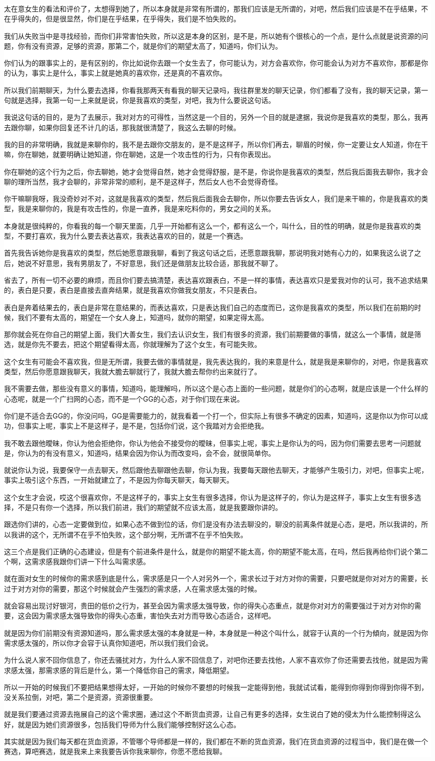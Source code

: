 太在意女生的看法和评价了，太想得到她了，所以本身就是非常有所谓的，那我们应该是无所谓的，对吧，然后我们应该是不在乎结果，不在乎得失的，但是很显然，你们是在乎结果，在乎得失，我们是不怕失败的。

我们从失败当中是寻找经验，而你们非常害怕失败，所以这是本身的区别，是不是，所以她有个很核心的一个点，是什么点就是说资源的问题，你有没有资源，足够的资源，那第二个，就是你们的期望太高了，知道吗，你们认为。

你们认为的跟事实上的，是有区别的，你比如说你去跟一个女生去了，你可能认为，对方会喜欢你，你可能会认为对方不喜欢你，那都是你的认为，事实上是什么，事实上就是她真的喜欢你，还是真的不喜欢你。

所以我们前期聊天，为什么要去选择，你看我那两天有看我的聊天记录吗，我往群里发的聊天记录，你们都看了没有，我的聊天记录，第一句就是选择，我第一句一上来就是说，你是我喜欢的类型，对吧，我为什么要说这句话。

我说这句话的目的，是为了去展示，我对对方的可得性，当然这是一个目的，另外一个目的就是逮据，我说你是我喜欢的类型，那么，我再去跟你聊，如果你回复还不计几的话，那我就很清楚了，我这么去聊的时候。

我的目的非常明确，我就是来聊你的，我不是去跟你交朋友的，是不是这样子，所以你们再去，聊眉的时候，你一定要让女人知道，你在干嘛，你在聊她，就要明确让她知道，你在聊她，这是一个攻击性的行为，只有你表现出。

你在聊她的这个行为之后，你去聊她，她才会觉得自然，她才会觉得舒服，是不是，你说你是我喜欢的类型，然后我后面我去聊你，我才会聊的理所当然，我才会聊的，非常非常的顺利，是不是这样子，然后女人也不会觉得奇怪。

你干嘛聊我呀，我没奇妙对不对，这就是我喜欢的类型，然后我后面我会去聊你，所以你要去告诉女人，我们是来干嘛的，你是我喜欢的类型，我是来聊你的，我是有攻击性的，你是一直养，我是来吃料你的，男女之间的关系。

本身就是很纯粹的，你看我的每一个聊天里面，几乎一开始都有这么一个，都有这么一个，叫什么，目的性的明确，就是你是我喜欢的类型，不要打喜欢，我为什么要去表达喜欢，我表达喜欢的目的，就是一个赛选。

首先我告诉她你是我喜欢的类型，然后她愿意跟我聊，看到了我这句话之后，还愿意跟我聊，那说明我对她有心力的，如果我这么说了之后，她说不好意思，我有男朋友了，不好意思，我们还是做朋友比较合适，那我就不聊了。

省去了，所有一切不必要的麻烦，而且你们要去搞清楚，表达喜欢跟表白，不是一样的事情，表达喜欢只是爱我对你的认可，我不追求结果的，表白是只要，表白是直接去直奔结果，就是我喜欢你做我女朋友，不只是表白。

表白是奔着结果去的，表白是非常在意结果的，而表达喜欢，只是表达我们自己的态度而已，这你是我喜欢的类型，所以我们在前期的时候，我们不要有太高的，期望在一个女人身上，知道吗，就你的期望，如果定得太高。

那你就会死在你自己的期望上面，我们大善女生，我们去认识女生，我们有很多的资源，我们前期要做的事情，就这么一个事情，就是筛选，就是你先不要去，把这个期望看得太高，你就理解为了这个女生，有可能失败。

这个女生有可能会不喜欢我，但是无所谓，我要去做的事情就是，我先表达我的，我的来意是什么，就是我是来聊你的，对吧，你是我喜欢类型，然后你愿意跟我聊天，我就大膽去聊就行了，我就大膽去帮你约出来就行了。

我不需要去做，那些没有意义的事情，知道吗，能理解吗，所以这个是心态上面的一些问题，就是你们的心态啊，就是应该是一个什么样的心态呢，就是一个广扫网的心态，而不是一个GG的心态，对于你们现在来说。

你们是不适合去GG的，你没问吗，GG是需要能力的，就我看着一个打一个，但实际上有很多不确定的因素，知道吗，这是你以为你可以成功，但事实上呢，事实上不是这样子，是不是，包括你们说，这个我踏对方会拒绝我。

我不敢去跟他曖昧，你认为他会拒绝你，你认为他会不接受你的曖昧，但事实上呢，事实上是你认为的吗，因为你们需要去思考一问题就是，你认为的有没有意义，知道吗，结果会因为你认为而改变吗，会不会，就很简单你。

就说你认为说，我要保守一点去聊天，然后跟他去聊跟他去聊，你认为我，我要每天跟他去聊天，才能够产生吸引力，对吧，但事实上呢，事实上吸引这个东西，一开始就建立了，不是因为你每天聊天，每天聊天。

这个女生才会说，哎这个很喜欢你，不是这样子的，事实上女生有很多选择，你认为是这样子的，你认为是这样子，事实上女生有很多选择，不是只有你一个选择，所以我们前进，我们的期望就不应该太高，就是我要跟你讲的。

跟选你们讲的，心态一定要做到位，如果心态不做到位的话，你们是没有办法去聊没的，聊没的前离条件就是心态，是吧，所以我讲的，所以我讲的这个，无所谓不在乎不怕失败，这个部分啊，无所谓不在乎不怕失败。

这三个点是我们正确的心态建设，但是有个前进条件是什么，就是你的期望不能太高，你的期望不能太高，在吗，然后我再给你们说个第二个啊，这需求感我跟你们讲一下什么叫需求感。

就在面对女生的时候你的需求感到底是什么，需求感是只一个人对另外一个，需求长过于对方对你的需要，只要吧就是你对对方的需要，长过于对方对你的需要，那这个时候就会产生强烈的需求感，人在需求感太强的时候。

就会容易出现讨好银河，贵田的低价之行为，甚至会因为需求感太强导致，你的得失心态重点，就是你对对方的需要强过于对方对你的需要，这会因为需求感太强导致你的得失心态重，害怕失去对方而导致心态适合，这样吧。

就是因为你们前期没有资源知道吗，那么需求感太强的本身就是一种，本身就是一种这个叫什么，就容于认真的一个行为傾向，就是因为你需求感太强的，所以你才会容于认真你知道吧，所以我们我们会说。

为什么说人家不回你信息了，你还去骚扰对方，为什么人家不回信息了，对吧你还要去找他，人家不喜欢你了你还需要去找他，就是因为需求感太强，那需求感的背后是什么，第一个降低你自己的需求，降低期望。

所以一开始的时候我们不要把结果想得太好，一开始的时候你不要想的时候我一定能得到他，我就试试看，能得到你得到你得到你得不到，没关系拉倒，对吧，第二个是资源，资源很重要。

就是我们要通过资源去拖展自己的这个需求圈，通过这个不断货血资源，让自己有更多的选择，女生说白了她的侵太为什么能控制得这么好，就是因为她们资源很多，包括我们导师为什么我们能够控制好这么心态。

其实就是因为我们每天都在货血资源，不管哪个导师都是一样的，我们都在不断的货血资源，我们在货血资源的过程当中，我们是在做一个赛选，算吧赛选，就是我来上来我要告诉你我来聊你，你愿不愿给我聊。
